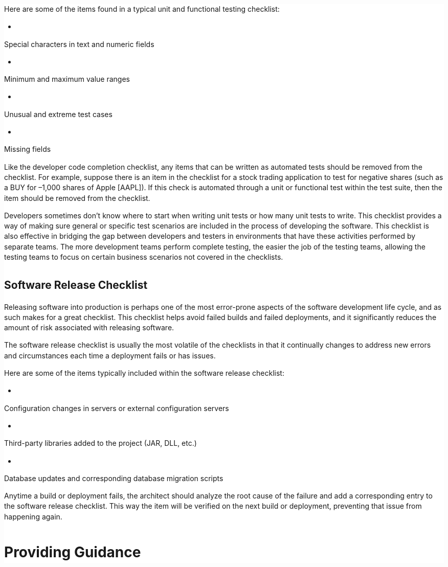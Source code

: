 Here are some of the items found in a typical unit and functional testing checklist:

-

Special characters in text and numeric fields

-

Minimum and maximum value ranges

-

Unusual and extreme test cases

-

Missing fields

Like the developer code completion checklist, any items that can be written as automated tests should be removed from the checklist. For example, suppose there is an item in the checklist for a stock trading application to test for negative shares (such as a BUY for –1,000 shares of Apple [AAPL]). If this check is automated through a unit or functional test within the test suite, then the item should be removed from the checklist.

Developers sometimes don’t know where to start when writing unit tests or how many unit tests to write. This checklist provides a way of making sure general or specific test scenarios are included in the process of developing the software. This checklist is also effective in bridging the gap between developers and testers in environments that have these activities performed by separate teams. The more development teams perform complete testing, the easier the job of the testing teams, allowing the testing teams to focus on certain business scenarios not covered in the checklists.

## Software Release Checklist

Releasing software into production is perhaps one of the most error-prone aspects of the software development life cycle, and as such makes for a great checklist. This checklist helps avoid failed builds and failed deployments, and it significantly reduces the amount of risk associated with releasing software.

The software release checklist is usually the most volatile of the checklists in that it continually changes to address new errors and circumstances each time a deployment fails or has issues.

Here are some of the items typically included within the software release checklist:

-

Configuration changes in servers or external configuration servers

-

Third-party libraries added to the project (JAR, DLL, etc.)

-

Database updates and corresponding database migration scripts

Anytime a build or deployment fails, the architect should analyze the root cause of the failure and add a corresponding entry to the software release checklist. This way the item will be verified on the next build or deployment, preventing that issue from happening again.

# Providing Guidance
